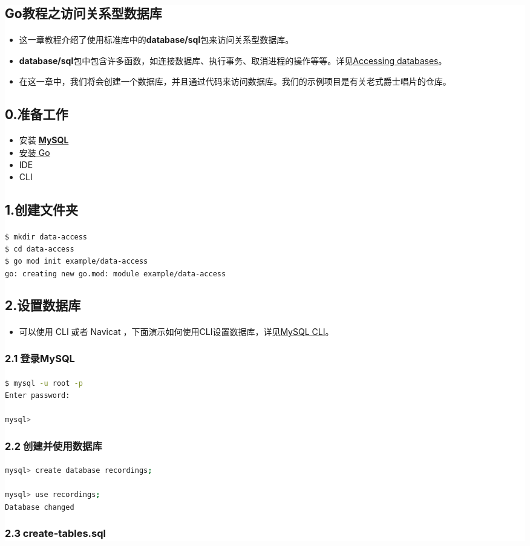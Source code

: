 ## Go教程之访问关系型数据库

- 这一章教程介绍了使用标准库中的**database/sql**包来访问关系型数据库。
- **database/sql**包中包含许多函数，如连接数据库、执行事务、取消进程的操作等等。详见[Accessing databases](https://go.dev/doc/database/index)。

- 在这一章中，我们将会创建一个数据库，并且通过代码来访问数据库。我们的示例项目是有关老式爵士唱片的仓库。



## 0.准备工作

- 安装 **[MySQL](https://dev.mysql.com/doc/mysql-installation-excerpt/5.7/en/)**
-  [安装 Go](https://go.dev/doc/install)
- IDE
- CLI



## 1.创建文件夹

```sh
$ mkdir data-access
$ cd data-access
$ go mod init example/data-access
go: creating new go.mod: module example/data-access
```



## 2.设置数据库

- 可以使用 CLI 或者 Navicat ，下面演示如何使用CLI设置数据库，详见[MySQL CLI](https://dev.mysql.com/doc/refman/8.0/en/mysql.html)。

### 2.1 登录MySQL

```sh
$ mysql -u root -p
Enter password:

mysql>
```

### 2.2 创建并使用数据库

```sh
mysql> create database recordings;

mysql> use recordings;
Database changed
```

### 2.3  create-tables.sql 
